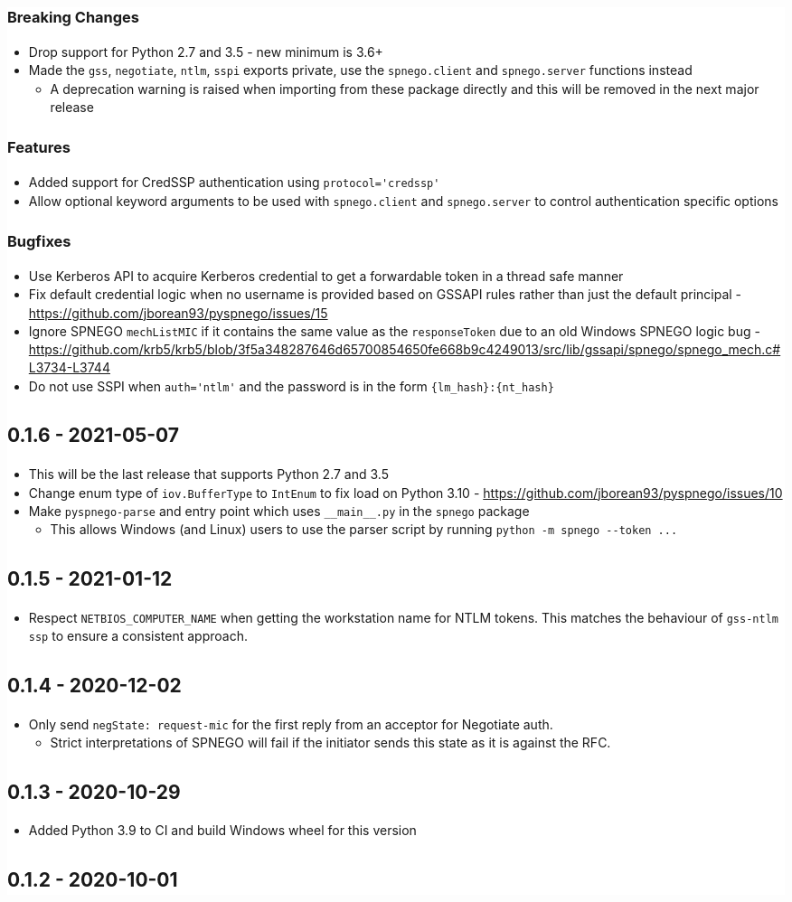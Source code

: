 ### Breaking Changes

* Drop support for Python 2.7 and 3.5 - new minimum is 3.6+
* Made the `gss`, `negotiate`, `ntlm`, `sspi` exports private, use the `spnego.client` and `spnego.server` functions instead
  * A deprecation warning is raised when importing from these package directly and this will be removed in the next major release

### Features

* Added support for CredSSP authentication using `protocol='credssp'`
* Allow optional keyword arguments to be used with `spnego.client` and `spnego.server` to control authentication specific options

### Bugfixes

* Use Kerberos API to acquire Kerberos credential to get a forwardable token in a thread safe manner
* Fix default credential logic when no username is provided based on GSSAPI rules rather than just the default principal - https://github.com/jborean93/pyspnego/issues/15
* Ignore SPNEGO `mechListMIC` if it contains the same value as the `responseToken` due to an old Windows SPNEGO logic bug - https://github.com/krb5/krb5/blob/3f5a348287646d65700854650fe668b9c4249013/src/lib/gssapi/spnego/spnego_mech.c#L3734-L3744
* Do not use SSPI when `auth='ntlm'` and the password is in the form `{lm_hash}:{nt_hash}`


## 0.1.6 - 2021-05-07

* This will be the last release that supports Python 2.7 and 3.5
* Change enum type of `iov.BufferType` to `IntEnum` to fix load on Python 3.10 - https://github.com/jborean93/pyspnego/issues/10
* Make `pyspnego-parse` and entry point which uses `__main__.py` in the `spnego` package
  * This allows Windows (and Linux) users to use the parser script by running `python -m spnego --token ...`

## 0.1.5 - 2021-01-12

* Respect `NETBIOS_COMPUTER_NAME` when getting the workstation name for NTLM tokens. This matches the behaviour of `gss-ntlmssp` to ensure a consistent approach.

## 0.1.4 - 2020-12-02

* Only send `negState: request-mic` for the first reply from an acceptor for Negotiate auth.
  * Strict interpretations of SPNEGO will fail if the initiator sends this state as it is against the RFC.

## 0.1.3 - 2020-10-29

* Added Python 3.9 to CI and build Windows wheel for this version

## 0.1.2 - 2020-10-01
